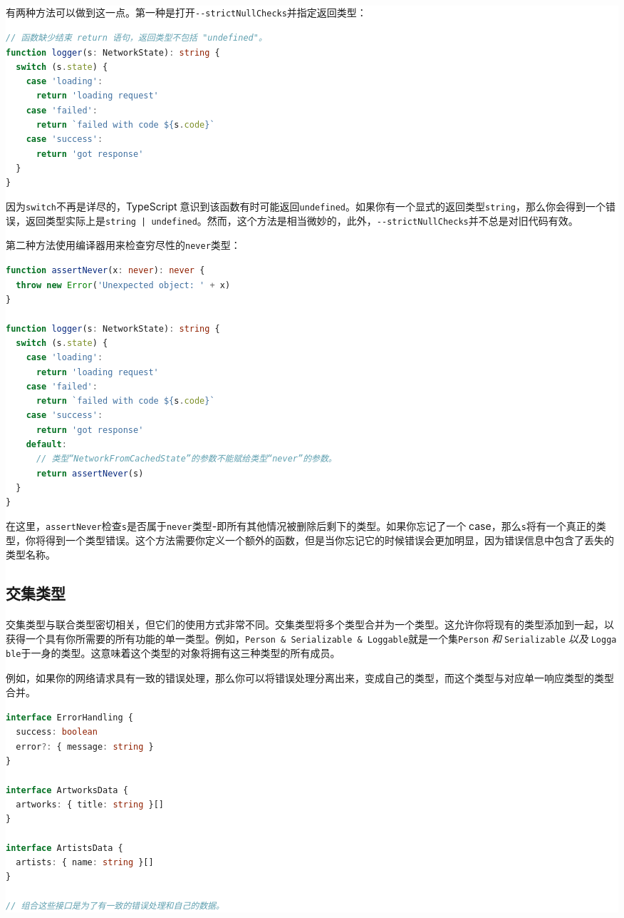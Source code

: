 有两种方法可以做到这一点。第一种是打开`--strictNullChecks`并指定返回类型：

```ts
// 函数缺少结束 return 语句，返回类型不包括 "undefined"。
function logger(s: NetworkState): string {
  switch (s.state) {
    case 'loading':
      return 'loading request'
    case 'failed':
      return `failed with code ${s.code}`
    case 'success':
      return 'got response'
  }
}
```

因为`switch`不再是详尽的，TypeScript 意识到该函数有时可能返回`undefined`。如果你有一个显式的返回类型`string`，那么你会得到一个错误，返回类型实际上是`string | undefined`。然而，这个方法是相当微妙的，此外，`--strictNullChecks`并不总是对旧代码有效。

第二种方法使用编译器用来检查穷尽性的`never`类型：

```ts
function assertNever(x: never): never {
  throw new Error('Unexpected object: ' + x)
}

function logger(s: NetworkState): string {
  switch (s.state) {
    case 'loading':
      return 'loading request'
    case 'failed':
      return `failed with code ${s.code}`
    case 'success':
      return 'got response'
    default:
      // 类型“NetworkFromCachedState”的参数不能赋给类型“never”的参数。
      return assertNever(s)
  }
}
```

在这里，`assertNever`检查`s`是否属于`never`类型-即所有其他情况被删除后剩下的类型。如果你忘记了一个 case，那么`s`将有一个真正的类型，你将得到一个类型错误。这个方法需要你定义一个额外的函数，但是当你忘记它的时候错误会更加明显，因为错误信息中包含了丢失的类型名称。

## 交集类型

交集类型与联合类型密切相关，但它们的使用方式非常不同。交集类型将多个类型合并为一个类型。这允许你将现有的类型添加到一起，以获得一个具有你所需要的所有功能的单一类型。例如，`Person & Serializable & Loggable`就是一个集`Person` _和_ `Serializable` _以及_ `Loggable`于一身的类型。这意味着这个类型的对象将拥有这三种类型的所有成员。

例如，如果你的网络请求具有一致的错误处理，那么你可以将错误处理分离出来，变成自己的类型，而这个类型与对应单一响应类型的类型合并。

```ts
interface ErrorHandling {
  success: boolean
  error?: { message: string }
}

interface ArtworksData {
  artworks: { title: string }[]
}

interface ArtistsData {
  artists: { name: string }[]
}

// 组合这些接口是为了有一致的错误处理和自己的数据。

```